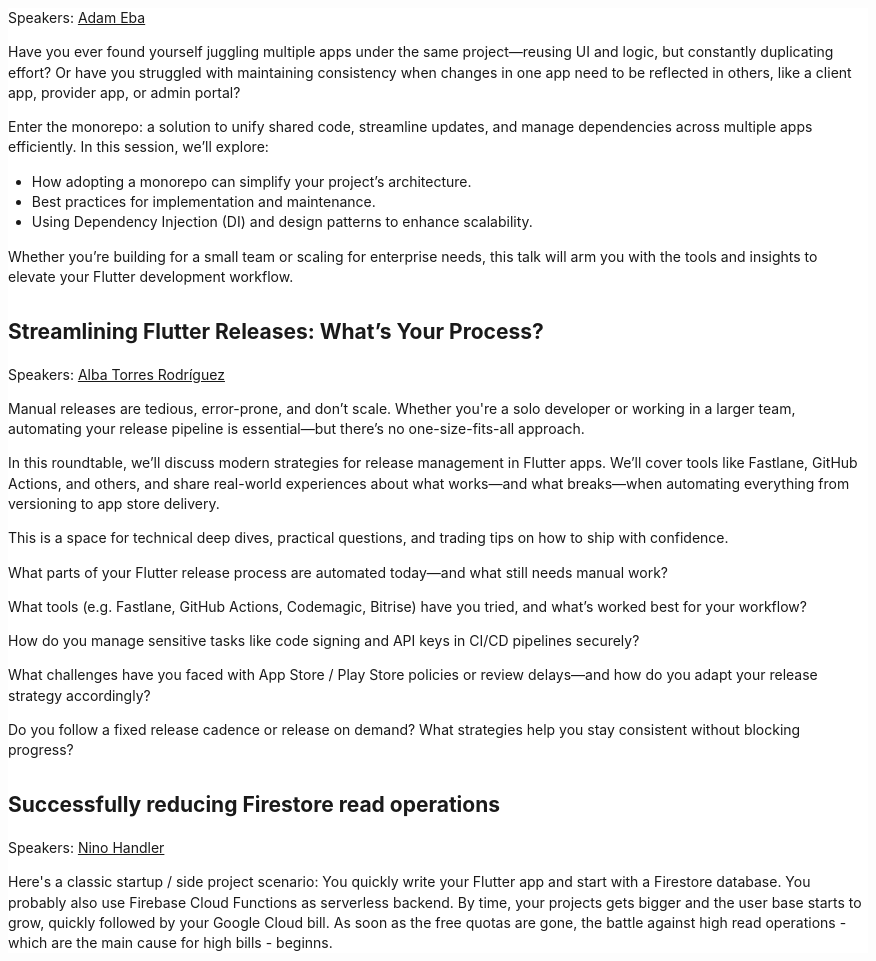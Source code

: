 Speakers: [Adam Eba](https://github.com/dumazy/ftcon25eu_talks/blob/main/Speakers.md#adam-eba)

Have you ever found yourself juggling multiple apps under the same project—reusing UI and logic, but constantly duplicating effort? Or have you struggled with maintaining consistency when changes in one app need to be reflected in others, like a client app, provider app, or admin portal?

Enter the monorepo: a solution to unify shared code, streamline updates, and manage dependencies across multiple apps efficiently. In this session, we’ll explore:

- How adopting a monorepo can simplify your project’s architecture.
- Best practices for implementation and maintenance.
- Using Dependency Injection (DI) and design patterns to enhance scalability.

Whether you’re building for a small team or scaling for enterprise needs, this talk will arm you with the tools and insights to elevate your Flutter development workflow.


## Streamlining Flutter Releases: What’s Your Process?

Speakers: [Alba Torres Rodríguez](https://github.com/dumazy/ftcon25eu_talks/blob/main/Speakers.md#alba-torres-rodríguez)

Manual releases are tedious, error-prone, and don’t scale. Whether you're a solo developer or working in a larger team, automating your release pipeline is essential—but there’s no one-size-fits-all approach.

In this roundtable, we’ll discuss modern strategies for release management in Flutter apps. We’ll cover tools like Fastlane, GitHub Actions, and others, and share real-world experiences about what works—and what breaks—when automating everything from versioning to app store delivery.

This is a space for technical deep dives, practical questions, and trading tips on how to ship with confidence.

What parts of your Flutter release process are automated today—and what still needs manual work?

What tools (e.g. Fastlane, GitHub Actions, Codemagic, Bitrise) have you tried, and what’s worked best for your workflow?

How do you manage sensitive tasks like code signing and API keys in CI/CD pipelines securely?

What challenges have you faced with App Store / Play Store policies or review delays—and how do you adapt your release strategy accordingly?

Do you follow a fixed release cadence or release on demand? What strategies help you stay consistent without blocking progress?


## Successfully reducing Firestore read operations

Speakers: [Nino Handler](https://github.com/dumazy/ftcon25eu_talks/blob/main/Speakers.md#nino-handler)

Here's a classic startup / side project scenario: You quickly write your Flutter app and start with a Firestore database. You probably also use Firebase Cloud Functions as serverless backend.
By time, your projects gets bigger and the user base starts to grow, quickly followed by your Google Cloud bill. As soon as the free quotas are gone, the battle against high read operations - which are the main cause for high bills - beginns.

